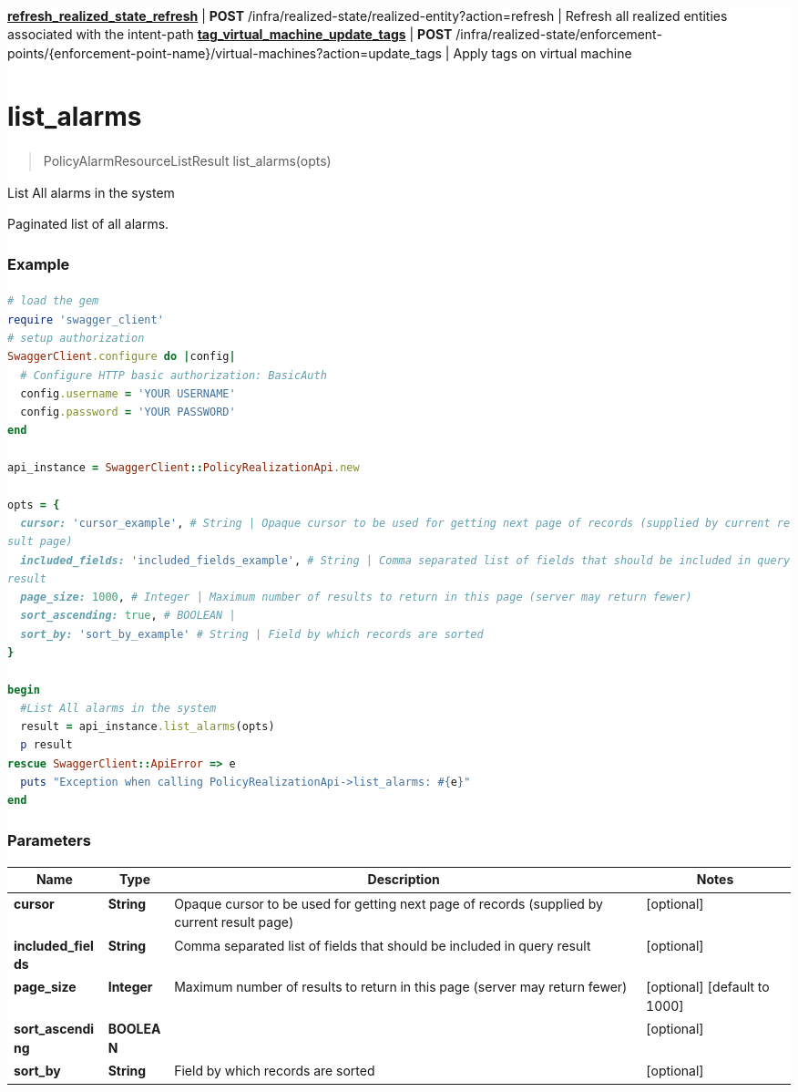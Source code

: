 [**refresh_realized_state_refresh**](PolicyRealizationApi.md#refresh_realized_state_refresh) | **POST** /infra/realized-state/realized-entity?action&#x3D;refresh | Refresh all realized entities associated with the intent-path
[**tag_virtual_machine_update_tags**](PolicyRealizationApi.md#tag_virtual_machine_update_tags) | **POST** /infra/realized-state/enforcement-points/{enforcement-point-name}/virtual-machines?action&#x3D;update_tags | Apply tags on virtual machine


# **list_alarms**
> PolicyAlarmResourceListResult list_alarms(opts)

List All alarms in the system

Paginated list of all alarms. 

### Example
```ruby
# load the gem
require 'swagger_client'
# setup authorization
SwaggerClient.configure do |config|
  # Configure HTTP basic authorization: BasicAuth
  config.username = 'YOUR USERNAME'
  config.password = 'YOUR PASSWORD'
end

api_instance = SwaggerClient::PolicyRealizationApi.new

opts = { 
  cursor: 'cursor_example', # String | Opaque cursor to be used for getting next page of records (supplied by current result page)
  included_fields: 'included_fields_example', # String | Comma separated list of fields that should be included in query result
  page_size: 1000, # Integer | Maximum number of results to return in this page (server may return fewer)
  sort_ascending: true, # BOOLEAN | 
  sort_by: 'sort_by_example' # String | Field by which records are sorted
}

begin
  #List All alarms in the system
  result = api_instance.list_alarms(opts)
  p result
rescue SwaggerClient::ApiError => e
  puts "Exception when calling PolicyRealizationApi->list_alarms: #{e}"
end
```

### Parameters

Name | Type | Description  | Notes
------------- | ------------- | ------------- | -------------
 **cursor** | **String**| Opaque cursor to be used for getting next page of records (supplied by current result page) | [optional] 
 **included_fields** | **String**| Comma separated list of fields that should be included in query result | [optional] 
 **page_size** | **Integer**| Maximum number of results to return in this page (server may return fewer) | [optional] [default to 1000]
 **sort_ascending** | **BOOLEAN**|  | [optional] 
 **sort_by** | **String**| Field by which records are sorted | [optional] 
